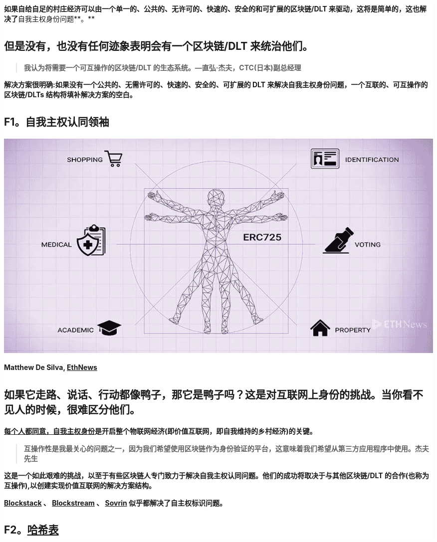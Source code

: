 **如果自给自足的村庄经济可以由一个单一的、公共的、无许可的、快速的、安全的和可扩展的区块链/DLT 来驱动，这将是简单的，这也解决了**自我主权身份问题**。**

## **但是没有，也没有任何迹象表明会有一个区块链/DLT 来统治他们。**

> **我认为将需要一个可互操作的区块链/DLT 的生态系统。—直弘·杰夫，CTC(日本)副总经理**

****解决方案很明确**:如果没有一个公共的、无需许可的、快速的、安全的、可扩展的 DLT 来解决自我主权身份问题，**一个互联的、可互操作的区块链/DLTs 结构将填补解决方案的空白。****

## **F1。自我主权认同领袖**

**![](img/465fa67e167dffceb6ae40f2de1e74fe.png)**

**Matthew De Silva, [EthNews](https://www.ethnews.com/erc725-a-self-sovereign-identity-standard-for-ethereum)**

## **如果它走路、说话、行动都像鸭子，那它是鸭子吗？这是对互联网上身份的挑战。**当你看不见人的时候，很难区分他们。****

**[每个人都同意，自我主权身份](https://www.youtube.com/watch?v=UCISttFSoIY)是开启整个物联网经济(即价值互联网，即自我维持的乡村经济)的关键。**

> **互操作性是我最关心的问题之一，因为我们希望使用区块链作为身份验证的平台，这意味着我们希望从第三方应用程序中使用。杰夫先生**

**这是一个如此艰难的挑战，以至于有些区块链人专门致力于解决自我主权认同问题。他们的成功将取决于与其他区块链/DLT 的合作(也称为互操作),以创建实现价值互联网的解决方案结构。**

**[Blockstack](http://blockstack.com/) 、 [Blockstream](https://blockstream.com/) 、 [Sovrin](https://sovrin.org/) 似乎都解决了自主权标识问题。**

## **F2。[哈希表](https://hashgraph.com/)**
